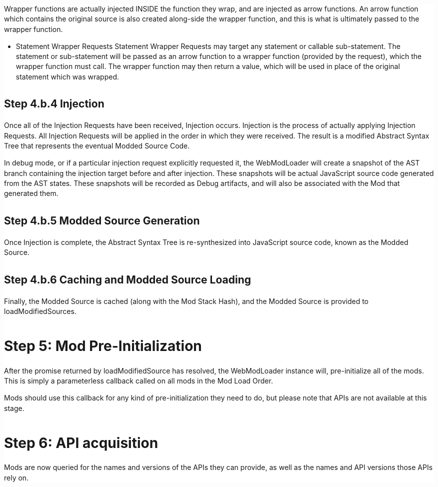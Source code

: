   Wrapper functions are actually injected INSIDE the function they wrap, and are injected as arrow functions.
  An arrow function which contains the original source is also created along-side the wrapper function, and this is
  what is ultimately passed to the wrapper function.
* Statement Wrapper Requests
  Statement Wrapper Requests may target any statement or callable sub-statement. The statement or sub-statement will
  be passed as an arrow function to a wrapper function (provided by the request), which the wrapper function must call.
  The wrapper function may then return a value, which will be used in place of the original statement which was wrapped.

## Step 4.b.4 Injection
Once all of the Injection Requests have been received, Injection occurs.
Injection is the process of actually applying Injection Requests.
All Injection Requests will be applied in the order in which they were received.
The result is a modified Abstract Syntax Tree that represents the eventual Modded Source Code.

In debug mode, or if a particular injection request explicitly requested it, the WebModLoader will create a snapshot of
the AST branch containing the injection target before and after injection. These snapshots will be
actual JavaScript source code generated from the AST states. These snapshots will be recorded as Debug artifacts,
and will also be associated with the Mod that generated them.

## Step 4.b.5 Modded Source Generation
Once Injection is complete, the Abstract Syntax Tree is re-synthesized into JavaScript source code, known as the Modded Source.

## Step 4.b.6 Caching and Modded Source Loading
Finally, the Modded Source is cached (along with the Mod Stack Hash), and the Modded Source is provided to loadModifiedSources.

# Step 5: Mod Pre-Initialization
After the promise returned by loadModifiedSource has resolved, the WebModLoader instance will, pre-initialize all
of the mods. This is simply a parameterless callback called on all mods in the Mod Load Order.

Mods should use this callback for any kind of pre-initialization they need to do, but please note that APIs are not
available at this stage.

# Step 6: API acquisition
Mods are now queried for the names and versions of the APIs they can provide, as well as the names and API versions
those APIs rely on.
